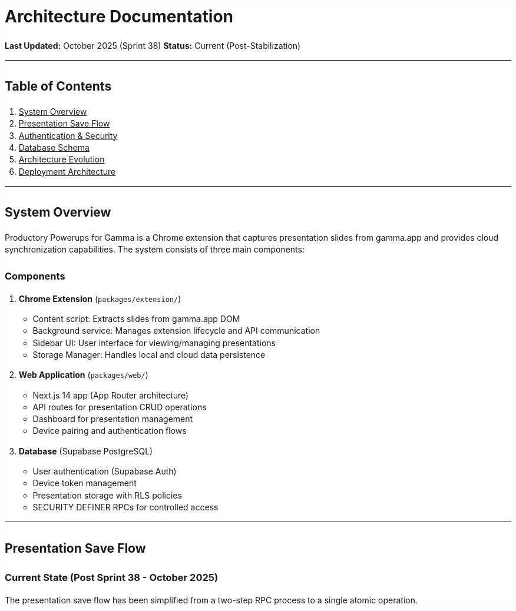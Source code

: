 # Architecture Documentation

**Last Updated:** October 2025 (Sprint 38)
**Status:** Current (Post-Stabilization)

---

## Table of Contents

1. [System Overview](#system-overview)
2. [Presentation Save Flow](#presentation-save-flow)
3. [Authentication & Security](#authentication--security)
4. [Database Schema](#database-schema)
5. [Architecture Evolution](#architecture-evolution)
6. [Deployment Architecture](#deployment-architecture)

---

## System Overview

Productory Powerups for Gamma is a Chrome extension that captures presentation slides from gamma.app and provides cloud synchronization capabilities. The system consists of three main components:

### Components

1. **Chrome Extension** (`packages/extension/`)
   - Content script: Extracts slides from gamma.app DOM
   - Background service: Manages extension lifecycle and API communication
   - Sidebar UI: User interface for viewing/managing presentations
   - Storage Manager: Handles local and cloud data persistence

2. **Web Application** (`packages/web/`)
   - Next.js 14 app (App Router architecture)
   - API routes for presentation CRUD operations
   - Dashboard for presentation management
   - Device pairing and authentication flows

3. **Database** (Supabase PostgreSQL)
   - User authentication (Supabase Auth)
   - Device token management
   - Presentation storage with RLS policies
   - SECURITY DEFINER RPCs for controlled access

---

## Presentation Save Flow

### Current State (Post Sprint 38 - October 2025)

The presentation save flow has been simplified from a two-step RPC process to a single atomic operation.
